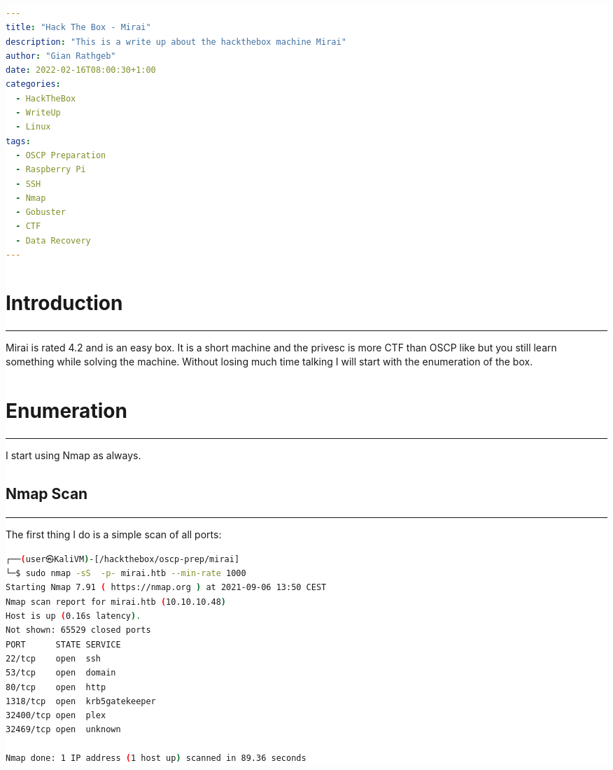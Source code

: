 ```yaml
---
title: "Hack The Box - Mirai"
description: "This is a write up about the hackthebox machine Mirai"
author: "Gian Rathgeb"
date: 2022-02-16T08:00:30+1:00
categories:
  - HackTheBox
  - WriteUp
  - Linux
tags:
  - OSCP Preparation
  - Raspberry Pi
  - SSH
  - Nmap
  - Gobuster
  - CTF
  - Data Recovery
---
```


# Introduction

---

Mirai is rated 4.2 and is an easy box. It is a short machine and the privesc is more CTF than OSCP like but you still learn something while solving the machine. Without losing much time talking I will start with the enumeration of the box.

# Enumeration

---

I start using Nmap as always.

## Nmap Scan

---

The first thing I do is a simple scan of all ports:

```bash
┌──(user㉿KaliVM)-[/hackthebox/oscp-prep/mirai]
└─$ sudo nmap -sS  -p- mirai.htb --min-rate 1000
Starting Nmap 7.91 ( https://nmap.org ) at 2021-09-06 13:50 CEST
Nmap scan report for mirai.htb (10.10.10.48)
Host is up (0.16s latency).
Not shown: 65529 closed ports
PORT      STATE SERVICE
22/tcp    open  ssh
53/tcp    open  domain
80/tcp    open  http
1318/tcp  open  krb5gatekeeper
32400/tcp open  plex
32469/tcp open  unknown

Nmap done: 1 IP address (1 host up) scanned in 89.36 seconds
```
